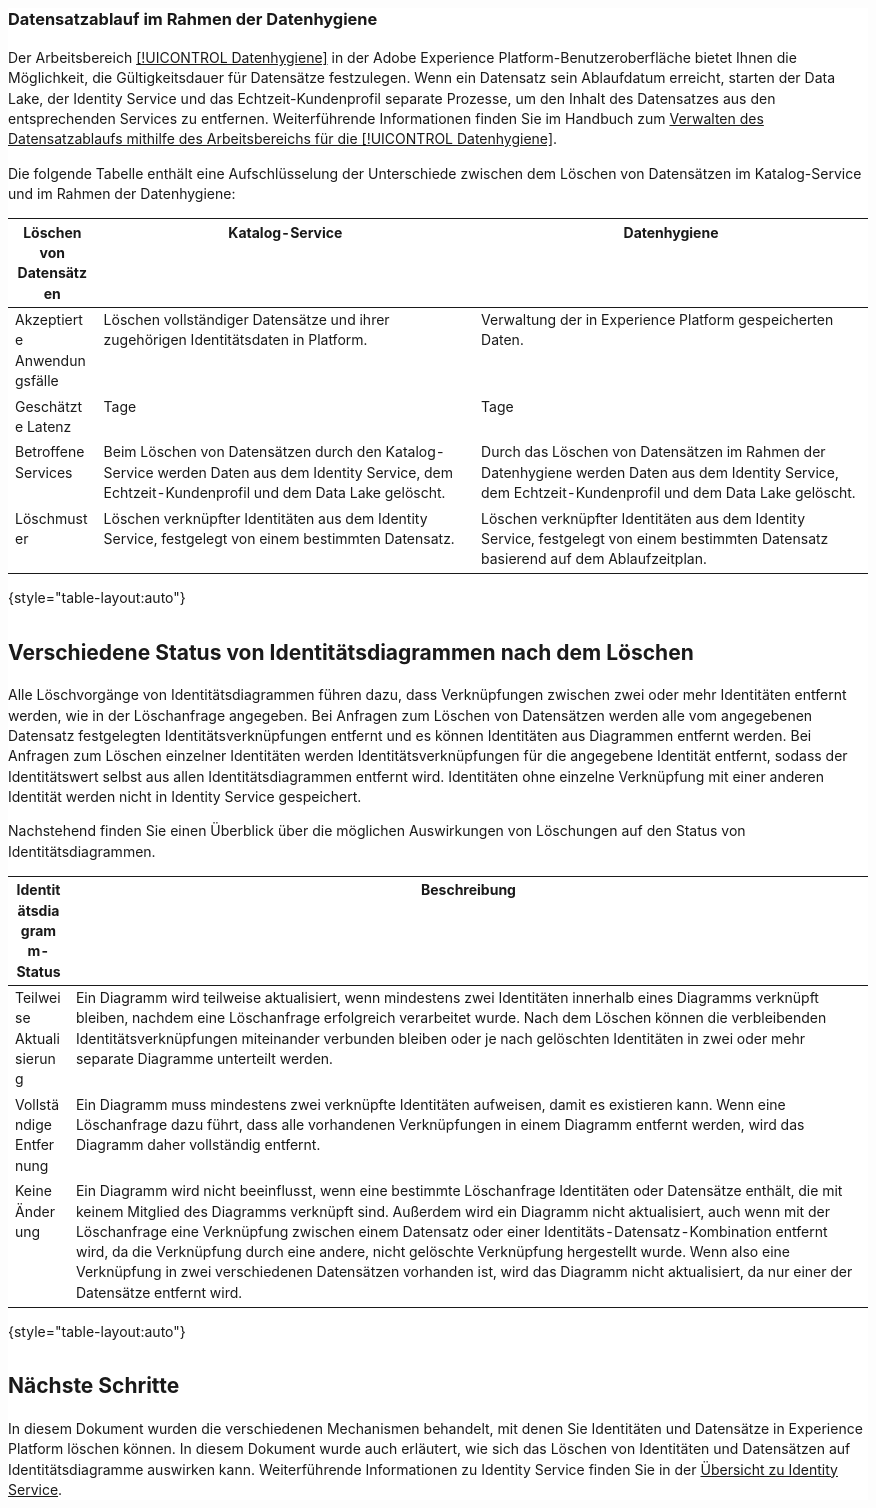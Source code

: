 ### Datensatzablauf im Rahmen der Datenhygiene

Der Arbeitsbereich [[!UICONTROL Datenhygiene]](../hygiene/ui/overview.md) in der Adobe Experience Platform-Benutzeroberfläche bietet Ihnen die Möglichkeit, die Gültigkeitsdauer für Datensätze festzulegen. Wenn ein Datensatz sein Ablaufdatum erreicht, starten der Data Lake, der Identity Service und das Echtzeit-Kundenprofil separate Prozesse, um den Inhalt des Datensatzes aus den entsprechenden Services zu entfernen. Weiterführende Informationen finden Sie im Handbuch zum [Verwalten des Datensatzablaufs mithilfe des Arbeitsbereichs für die [!UICONTROL Datenhygiene]](../hygiene/ui/dataset-expiration.md).

Die folgende Tabelle enthält eine Aufschlüsselung der Unterschiede zwischen dem Löschen von Datensätzen im Katalog-Service und im Rahmen der Datenhygiene:

| Löschen von Datensätzen | Katalog-Service | Datenhygiene |
| --- | --- | --- |
| Akzeptierte Anwendungsfälle | Löschen vollständiger Datensätze und ihrer zugehörigen Identitätsdaten in Platform. | Verwaltung der in Experience Platform gespeicherten Daten. |
| Geschätzte Latenz | Tage | Tage |
| Betroffene Services | Beim Löschen von Datensätzen durch den Katalog-Service werden Daten aus dem Identity Service, dem Echtzeit-Kundenprofil und dem Data Lake gelöscht. | Durch das Löschen von Datensätzen im Rahmen der Datenhygiene werden Daten aus dem Identity Service, dem Echtzeit-Kundenprofil und dem Data Lake gelöscht. |
| Löschmuster | Löschen verknüpfter Identitäten aus dem Identity Service, festgelegt von einem bestimmten Datensatz. | Löschen verknüpfter Identitäten aus dem Identity Service, festgelegt von einem bestimmten Datensatz basierend auf dem Ablaufzeitplan. |

{style="table-layout:auto"}

## Verschiedene Status von Identitätsdiagrammen nach dem Löschen

Alle Löschvorgänge von Identitätsdiagrammen führen dazu, dass Verknüpfungen zwischen zwei oder mehr Identitäten entfernt werden, wie in der Löschanfrage angegeben. Bei Anfragen zum Löschen von Datensätzen werden alle vom angegebenen Datensatz festgelegten Identitätsverknüpfungen entfernt und es können Identitäten aus Diagrammen entfernt werden. Bei Anfragen zum Löschen einzelner Identitäten werden Identitätsverknüpfungen für die angegebene Identität entfernt, sodass der Identitätswert selbst aus allen Identitätsdiagrammen entfernt wird. Identitäten ohne einzelne Verknüpfung mit einer anderen Identität werden nicht in Identity Service gespeichert.

Nachstehend finden Sie einen Überblick über die möglichen Auswirkungen von Löschungen auf den Status von Identitätsdiagrammen.

| Identitätsdiagramm-Status | Beschreibung |
| --- | --- |
| Teilweise Aktualisierung | Ein Diagramm wird teilweise aktualisiert, wenn mindestens zwei Identitäten innerhalb eines Diagramms verknüpft bleiben, nachdem eine Löschanfrage erfolgreich verarbeitet wurde. Nach dem Löschen können die verbleibenden Identitätsverknüpfungen miteinander verbunden bleiben oder je nach gelöschten Identitäten in zwei oder mehr separate Diagramme unterteilt werden. |
| Vollständige Entfernung | Ein Diagramm muss mindestens zwei verknüpfte Identitäten aufweisen, damit es existieren kann. Wenn eine Löschanfrage dazu führt, dass alle vorhandenen Verknüpfungen in einem Diagramm entfernt werden, wird das Diagramm daher vollständig entfernt. |
| Keine Änderung | Ein Diagramm wird nicht beeinflusst, wenn eine bestimmte Löschanfrage Identitäten oder Datensätze enthält, die mit keinem Mitglied des Diagramms verknüpft sind. Außerdem wird ein Diagramm nicht aktualisiert, auch wenn mit der Löschanfrage eine Verknüpfung zwischen einem Datensatz oder einer Identitäts-Datensatz-Kombination entfernt wird, da die Verknüpfung durch eine andere, nicht gelöschte Verknüpfung hergestellt wurde. Wenn also eine Verknüpfung in zwei verschiedenen Datensätzen vorhanden ist, wird das Diagramm nicht aktualisiert, da nur einer der Datensätze entfernt wird. |

{style="table-layout:auto"}

## Nächste Schritte

In diesem Dokument wurden die verschiedenen Mechanismen behandelt, mit denen Sie Identitäten und Datensätze in Experience Platform löschen können. In diesem Dokument wurde auch erläutert, wie sich das Löschen von Identitäten und Datensätzen auf Identitätsdiagramme auswirken kann. Weiterführende Informationen zu Identity Service finden Sie in der [Übersicht zu Identity Service](home.md).


